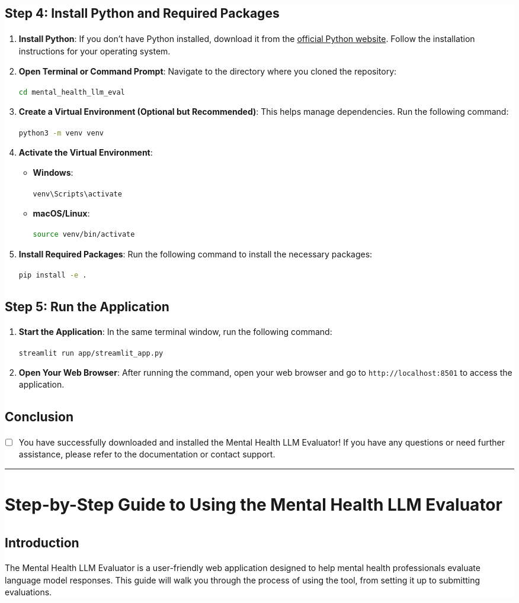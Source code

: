 ## Step 4: Install Python and Required Packages
1. **Install Python**: If you don’t have Python installed, download it from the [official Python website](https://www.python.org/downloads/). Follow the installation instructions for your operating system.
2. **Open Terminal or Command Prompt**: Navigate to the directory where you cloned the repository:
   ```bash
   cd mental_health_llm_eval
   ```
3. **Create a Virtual Environment (Optional but Recommended)**: This helps manage dependencies. Run the following command:
   ```bash
   python3 -m venv venv
   ```
4. **Activate the Virtual Environment**:
   - **Windows**:
     ```bash
     venv\Scripts\activate
     ```
   - **macOS/Linux**:
     ```bash
     source venv/bin/activate
     ```

5. **Install Required Packages**: Run the following command to install the necessary packages:
   ```bash
   pip install -e .
   ```

## Step 5: Run the Application
1. **Start the Application**: In the same terminal window, run the following command:
   ```bash
   streamlit run app/streamlit_app.py
   ```
2. **Open Your Web Browser**: After running the command, open your web browser and go to `http://localhost:8501` to access the application.

## Conclusion
  * [ ] You have successfully downloaded and installed the Mental Health LLM Evaluator! If you have any questions or need further assistance, please refer to the documentation or contact support.

---

# Step-by-Step Guide to Using the Mental Health LLM Evaluator

## Introduction
The Mental Health LLM Evaluator is a user-friendly web application designed to help mental health professionals evaluate language model responses. This guide will walk you through the process of using the tool, from setting it up to submitting evaluations.
